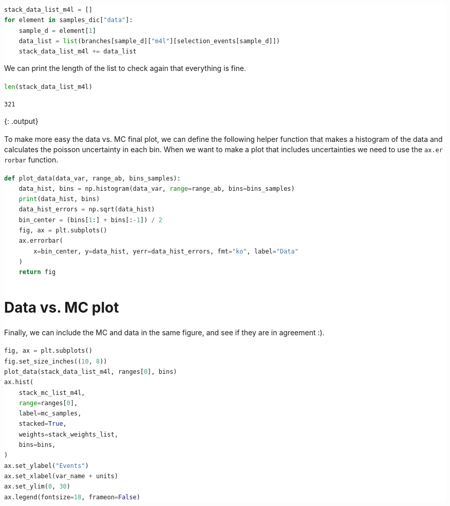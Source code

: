 ```python
stack_data_list_m4l = []
for element in samples_dic["data"]:
    sample_d = element[1]
    data_list = list(branches[sample_d]["m4l"][selection_events[sample_d]])
    stack_data_list_m4l += data_list
```

We can print the length of the list to check again that everything is fine.

```python
len(stack_data_list_m4l)
```

~~~
321
~~~
{: .output}

To make more easy the data vs. MC final plot, we can define the following helper function that makes a histogram of the data and calculates the poisson uncertainty in each bin.
When we want to make a plot that includes uncertainties we need to use the `ax.errorbar` function.

```python
def plot_data(data_var, range_ab, bins_samples):
    data_hist, bins = np.histogram(data_var, range=range_ab, bins=bins_samples)
    print(data_hist, bins)
    data_hist_errors = np.sqrt(data_hist)
    bin_center = (bins[1:] + bins[:-1]) / 2
    fig, ax = plt.subplots()
    ax.errorbar(
        x=bin_center, y=data_hist, yerr=data_hist_errors, fmt="ko", label="Data"
    )
    return fig
```

# Data vs. MC plot

Finally, we can include the MC and data in the same figure, and see if they are in agreement :).
```python
fig, ax = plt.subplots()
fig.set_size_inches((10, 8))
plot_data(stack_data_list_m4l, ranges[0], bins)
ax.hist(
    stack_mc_list_m4l,
    range=ranges[0],
    label=mc_samples,
    stacked=True,
    weights=stack_weights_list,
    bins=bins,
)
ax.set_ylabel("Events")
ax.set_xlabel(var_name + units)
ax.set_ylim(0, 30)
ax.legend(fontsize=18, frameon=False)
```
